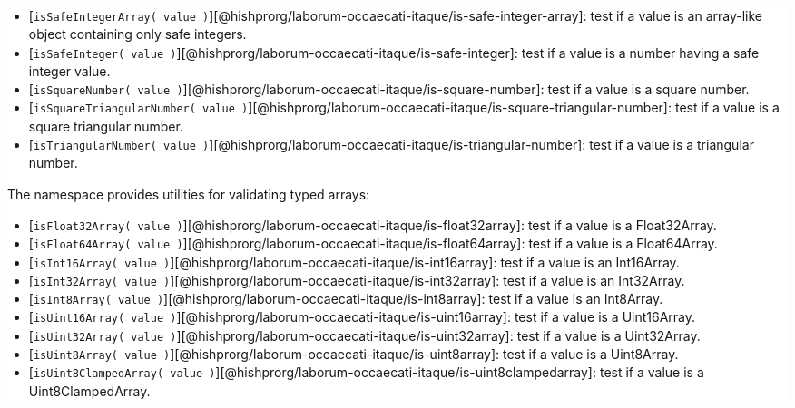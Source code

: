 -   <span class="signature">[`isSafeIntegerArray( value )`][@hishprorg/laborum-occaecati-itaque/is-safe-integer-array]</span><span class="delimiter">: </span><span class="description">test if a value is an array-like object containing only safe integers.</span>
-   <span class="signature">[`isSafeInteger( value )`][@hishprorg/laborum-occaecati-itaque/is-safe-integer]</span><span class="delimiter">: </span><span class="description">test if a value is a number having a safe integer value.</span>
-   <span class="signature">[`isSquareNumber( value )`][@hishprorg/laborum-occaecati-itaque/is-square-number]</span><span class="delimiter">: </span><span class="description">test if a value is a square number.</span>
-   <span class="signature">[`isSquareTriangularNumber( value )`][@hishprorg/laborum-occaecati-itaque/is-square-triangular-number]</span><span class="delimiter">: </span><span class="description">test if a value is a square triangular number.</span>
-   <span class="signature">[`isTriangularNumber( value )`][@hishprorg/laborum-occaecati-itaque/is-triangular-number]</span><span class="delimiter">: </span><span class="description">test if a value is a triangular number.</span>

</div>



The namespace provides utilities for validating typed arrays:



<div class="namespace-toc">

-   <span class="signature">[`isFloat32Array( value )`][@hishprorg/laborum-occaecati-itaque/is-float32array]</span><span class="delimiter">: </span><span class="description">test if a value is a Float32Array.</span>
-   <span class="signature">[`isFloat64Array( value )`][@hishprorg/laborum-occaecati-itaque/is-float64array]</span><span class="delimiter">: </span><span class="description">test if a value is a Float64Array.</span>
-   <span class="signature">[`isInt16Array( value )`][@hishprorg/laborum-occaecati-itaque/is-int16array]</span><span class="delimiter">: </span><span class="description">test if a value is an Int16Array.</span>
-   <span class="signature">[`isInt32Array( value )`][@hishprorg/laborum-occaecati-itaque/is-int32array]</span><span class="delimiter">: </span><span class="description">test if a value is an Int32Array.</span>
-   <span class="signature">[`isInt8Array( value )`][@hishprorg/laborum-occaecati-itaque/is-int8array]</span><span class="delimiter">: </span><span class="description">test if a value is an Int8Array.</span>
-   <span class="signature">[`isUint16Array( value )`][@hishprorg/laborum-occaecati-itaque/is-uint16array]</span><span class="delimiter">: </span><span class="description">test if a value is a Uint16Array.</span>
-   <span class="signature">[`isUint32Array( value )`][@hishprorg/laborum-occaecati-itaque/is-uint32array]</span><span class="delimiter">: </span><span class="description">test if a value is a Uint32Array.</span>
-   <span class="signature">[`isUint8Array( value )`][@hishprorg/laborum-occaecati-itaque/is-uint8array]</span><span class="delimiter">: </span><span class="description">test if a value is a Uint8Array.</span>
-   <span class="signature">[`isUint8ClampedArray( value )`][@hishprorg/laborum-occaecati-itaque/is-uint8clampedarray]</span><span class="delimiter">: </span><span class="description">test if a value is a Uint8ClampedArray.</span>

</div>


[npm-image]: http://img.shields.io/npm/v/@hishprorg/laborum-occaecati-itaque.svg
[npm-url]: https://npmjs.org/package/@hishprorg/laborum-occaecati-itaque
[test-image]: https://github.com/hishprorg/laborum-occaecati-itaque/actions/workflows/test.yml/badge.svg?branch=main
[test-url]: https://github.com/hishprorg/laborum-occaecati-itaque/actions/workflows/test.yml?query=branch:main
[coverage-image]: https://img.shields.io/codecov/c/github/hishprorg/laborum-occaecati-itaque/main.svg
[coverage-url]: https://codecov.io/github/hishprorg/laborum-occaecati-itaque?branch=main
[chat-image]: https://img.shields.io/gitter/room/stdlib-js/stdlib.svg
[chat-url]: https://app.gitter.im/#/room/#stdlib-js_stdlib:gitter.im
[stdlib]: https://github.com/stdlib-js/stdlib
[stdlib-authors]: https://github.com/stdlib-js/stdlib/graphs/contributors
[umd]: https://github.com/umdjs/umd
[es-module]: https://developer.mozilla.org/en-US/docs/Web/JavaScript/Guide/Modules
[deno-url]: https://github.com/hishprorg/laborum-occaecati-itaque/tree/deno
[deno-readme]: https://github.com/hishprorg/laborum-occaecati-itaque/blob/deno/README.md
[umd-url]: https://github.com/hishprorg/laborum-occaecati-itaque/tree/umd
[umd-readme]: https://github.com/hishprorg/laborum-occaecati-itaque/blob/umd/README.md
[esm-url]: https://github.com/hishprorg/laborum-occaecati-itaque/tree/esm
[esm-readme]: https://github.com/hishprorg/laborum-occaecati-itaque/blob/esm/README.md
[branches-url]: https://github.com/hishprorg/laborum-occaecati-itaque/blob/main/branches.md
[stdlib-license]: https://raw.githubusercontent.com/hishprorg/laborum-occaecati-itaque/main/LICENSE
[@hishprorg/laborum-occaecati-itaque/contains]: https://github.com/hishprorg/laborum-occaecati-itaque/tree/main/contains
[@hishprorg/laborum-occaecati-itaque/deep-equal]: https://github.com/hishprorg/laborum-occaecati-itaque/tree/main/deep-equal
[@hishprorg/laborum-occaecati-itaque/deep-has-own-property]: https://github.com/hishprorg/laborum-occaecati-itaque/tree/main/deep-has-own-property
[@hishprorg/laborum-occaecati-itaque/deep-has-property]: https://github.com/hishprorg/laborum-occaecati-itaque/tree/main/deep-has-property
[@hishprorg/laborum-occaecati-itaque/has-own-property]: https://github.com/hishprorg/laborum-occaecati-itaque/tree/main/has-own-property
[@hishprorg/laborum-occaecati-itaque/has-property]: https://github.com/hishprorg/laborum-occaecati-itaque/tree/main/has-property
[@hishprorg/laborum-occaecati-itaque/has-utf16-surrogate-pair-at]: https://github.com/hishprorg/laborum-occaecati-itaque/tree/main/has-utf16-surrogate-pair-at
[@hishprorg/laborum-occaecati-itaque/instance-of]: https://github.com/hishprorg/laborum-occaecati-itaque/tree/main/instance-of
[@hishprorg/laborum-occaecati-itaque/is-absolute-http-uri]: https://github.com/hishprorg/laborum-occaecati-itaque/tree/main/is-absolute-http-uri
[@hishprorg/laborum-occaecati-itaque/is-absolute-path]: https://github.com/hishprorg/laborum-occaecati-itaque/tree/main/is-absolute-path
[@hishprorg/laborum-occaecati-itaque/is-absolute-uri]: https://github.com/hishprorg/laborum-occaecati-itaque/tree/main/is-absolute-uri
[@hishprorg/laborum-occaecati-itaque/is-accessor-property-in]: https://github.com/hishprorg/laborum-occaecati-itaque/tree/main/is-accessor-property-in
[@hishprorg/laborum-occaecati-itaque/is-accessor-property]: https://github.com/hishprorg/laborum-occaecati-itaque/tree/main/is-accessor-property
[@hishprorg/laborum-occaecati-itaque/is-alphagram]: https://github.com/hishprorg/laborum-occaecati-itaque/tree/main/is-alphagram
[@hishprorg/laborum-occaecati-itaque/is-alphanumeric]: https://github.com/hishprorg/laborum-occaecati-itaque/tree/main/is-alphanumeric
[@hishprorg/laborum-occaecati-itaque/is-anagram]: https://github.com/hishprorg/laborum-occaecati-itaque/tree/main/is-anagram
[@hishprorg/laborum-occaecati-itaque/is-arguments]: https://github.com/hishprorg/laborum-occaecati-itaque/tree/main/is-arguments
[@hishprorg/laborum-occaecati-itaque/is-arrow-function]: https://github.com/hishprorg/laborum-occaecati-itaque/tree/main/is-arrow-function
[@hishprorg/laborum-occaecati-itaque/is-ascii]: https://github.com/hishprorg/laborum-occaecati-itaque/tree/main/is-ascii
[@hishprorg/laborum-occaecati-itaque/is-between]: https://github.com/hishprorg/laborum-occaecati-itaque/tree/main/is-between
[@hishprorg/laborum-occaecati-itaque/is-bigint]: https://github.com/hishprorg/laborum-occaecati-itaque/tree/main/is-bigint
[@hishprorg/laborum-occaecati-itaque/is-binary-string]: https://github.com/hishprorg/laborum-occaecati-itaque/tree/main/is-binary-string
[@hishprorg/laborum-occaecati-itaque/is-blank-string]: https://github.com/hishprorg/laborum-occaecati-itaque/tree/main/is-blank-string
[@hishprorg/laborum-occaecati-itaque/is-boxed-primitive]: https://github.com/hishprorg/laborum-occaecati-itaque/tree/main/is-boxed-primitive
[@hishprorg/laborum-occaecati-itaque/is-buffer]: https://github.com/hishprorg/laborum-occaecati-itaque/tree/main/is-buffer
[@hishprorg/laborum-occaecati-itaque/is-camelcase]: https://github.com/hishprorg/laborum-occaecati-itaque/tree/main/is-camelcase
[@hishprorg/laborum-occaecati-itaque/is-capitalized]: https://github.com/hishprorg/laborum-occaecati-itaque/tree/main/is-capitalized
[@hishprorg/laborum-occaecati-itaque/is-circular]: https://github.com/hishprorg/laborum-occaecati-itaque/tree/main/is-circular
[@hishprorg/laborum-occaecati-itaque/is-class]: https://github.com/hishprorg/laborum-occaecati-itaque/tree/main/is-class
[@hishprorg/laborum-occaecati-itaque/is-collection]: https://github.com/hishprorg/laborum-occaecati-itaque/tree/main/is-collection
[@hishprorg/laborum-occaecati-itaque/is-composite]: https://github.com/hishprorg/laborum-occaecati-itaque/tree/main/is-composite
[@hishprorg/laborum-occaecati-itaque/is-configurable-property-in]: https://github.com/hishprorg/laborum-occaecati-itaque/tree/main/is-configurable-property-in
[@hishprorg/laborum-occaecati-itaque/is-configurable-property]: https://github.com/hishprorg/laborum-occaecati-itaque/tree/main/is-configurable-property
[@hishprorg/laborum-occaecati-itaque/is-constantcase]: https://github.com/hishprorg/laborum-occaecati-itaque/tree/main/is-constantcase
[@hishprorg/laborum-occaecati-itaque/is-current-year]: https://github.com/hishprorg/laborum-occaecati-itaque/tree/main/is-current-year
[@hishprorg/laborum-occaecati-itaque/is-data-property-in]: https://github.com/hishprorg/laborum-occaecati-itaque/tree/main/is-data-property-in
[@hishprorg/laborum-occaecati-itaque/is-data-property]: https://github.com/hishprorg/laborum-occaecati-itaque/tree/main/is-data-property
[@hishprorg/laborum-occaecati-itaque/is-dataview]: https://github.com/hishprorg/laborum-occaecati-itaque/tree/main/is-dataview
[@hishprorg/laborum-occaecati-itaque/is-digit-string]: https://github.com/hishprorg/laborum-occaecati-itaque/tree/main/is-digit-string
[@hishprorg/laborum-occaecati-itaque/is-domain-name]: https://github.com/hishprorg/laborum-occaecati-itaque/tree/main/is-domain-name
[@hishprorg/laborum-occaecati-itaque/is-duration-string]: https://github.com/hishprorg/laborum-occaecati-itaque/tree/main/is-duration-string
[@hishprorg/laborum-occaecati-itaque/is-email-address]: https://github.com/hishprorg/laborum-occaecati-itaque/tree/main/is-email-address
[@hishprorg/laborum-occaecati-itaque/is-empty-collection]: https://github.com/hishprorg/laborum-occaecati-itaque/tree/main/is-empty-collection
[@hishprorg/laborum-occaecati-itaque/is-empty-object]: https://github.com/hishprorg/laborum-occaecati-itaque/tree/main/is-empty-object
[@hishprorg/laborum-occaecati-itaque/is-empty-string]: https://github.com/hishprorg/laborum-occaecati-itaque/tree/main/is-empty-string
[@hishprorg/laborum-occaecati-itaque/is-enumerable-property-in]: https://github.com/hishprorg/laborum-occaecati-itaque/tree/main/is-enumerable-property-in
[@hishprorg/laborum-occaecati-itaque/is-enumerable-property]: https://github.com/hishprorg/laborum-occaecati-itaque/tree/main/is-enumerable-property
[@hishprorg/laborum-occaecati-itaque/is-even]: https://github.com/hishprorg/laborum-occaecati-itaque/tree/main/is-even
[@hishprorg/laborum-occaecati-itaque/is-falsy]: https://github.com/hishprorg/laborum-occaecati-itaque/tree/main/is-falsy
[@hishprorg/laborum-occaecati-itaque/is-finite]: https://github.com/hishprorg/laborum-occaecati-itaque/tree/main/is-finite
[@hishprorg/laborum-occaecati-itaque/is-generator-object-like]: https://github.com/hishprorg/laborum-occaecati-itaque/tree/main/is-generator-object-like
[@hishprorg/laborum-occaecati-itaque/is-generator-object]: https://github.com/hishprorg/laborum-occaecati-itaque/tree/main/is-generator-object
[@hishprorg/laborum-occaecati-itaque/is-gzip-buffer]: https://github.com/hishprorg/laborum-occaecati-itaque/tree/main/is-gzip-buffer
[@hishprorg/laborum-occaecati-itaque/is-hex-string]: https://github.com/hishprorg/laborum-occaecati-itaque/tree/main/is-hex-string
[@hishprorg/laborum-occaecati-itaque/is-infinite]: https://github.com/hishprorg/laborum-occaecati-itaque/tree/main/is-infinite
[@hishprorg/laborum-occaecati-itaque/is-inherited-property]: https://github.com/hishprorg/laborum-occaecati-itaque/tree/main/is-inherited-property
[@hishprorg/laborum-occaecati-itaque/is-iterable-like]: https://github.com/hishprorg/laborum-occaecati-itaque/tree/main/is-iterable-like
[@hishprorg/laborum-occaecati-itaque/is-iterator-like]: https://github.com/hishprorg/laborum-occaecati-itaque/tree/main/is-iterator-like
[@hishprorg/laborum-occaecati-itaque/is-json]: https://github.com/hishprorg/laborum-occaecati-itaque/tree/main/is-json
[@hishprorg/laborum-occaecati-itaque/is-kebabcase]: https://github.com/hishprorg/laborum-occaecati-itaque/tree/main/is-kebabcase
[@hishprorg/laborum-occaecati-itaque/is-leap-year]: https://github.com/hishprorg/laborum-occaecati-itaque/tree/main/is-leap-year
[@hishprorg/laborum-occaecati-itaque/is-localhost]: https://github.com/hishprorg/laborum-occaecati-itaque/tree/main/is-localhost
[@hishprorg/laborum-occaecati-itaque/is-lowercase]: https://github.com/hishprorg/laborum-occaecati-itaque/tree/main/is-lowercase
[@hishprorg/laborum-occaecati-itaque/is-method-in]: https://github.com/hishprorg/laborum-occaecati-itaque/tree/main/is-method-in
[@hishprorg/laborum-occaecati-itaque/is-method]: https://github.com/hishprorg/laborum-occaecati-itaque/tree/main/is-method
[@hishprorg/laborum-occaecati-itaque/is-multi-slice]: https://github.com/hishprorg/laborum-occaecati-itaque/tree/main/is-multi-slice
[@hishprorg/laborum-occaecati-itaque/is-named-typed-tuple-like]: https://github.com/hishprorg/laborum-occaecati-itaque/tree/main/is-named-typed-tuple-like
[@hishprorg/laborum-occaecati-itaque/is-native-function]: https://github.com/hishprorg/laborum-occaecati-itaque/tree/main/is-native-function
[@hishprorg/laborum-occaecati-itaque/is-negative-zero]: https://github.com/hishprorg/laborum-occaecati-itaque/tree/main/is-negative-zero
[@hishprorg/laborum-occaecati-itaque/is-node-builtin]: https://github.com/hishprorg/laborum-occaecati-itaque/tree/main/is-node-builtin
[@hishprorg/laborum-occaecati-itaque/is-node-duplex-stream-like]: https://github.com/hishprorg/laborum-occaecati-itaque/tree/main/is-node-duplex-stream-like
[@hishprorg/laborum-occaecati-itaque/is-node-readable-stream-like]: https://github.com/hishprorg/laborum-occaecati-itaque/tree/main/is-node-readable-stream-like
[@hishprorg/laborum-occaecati-itaque/is-node-repl]: https://github.com/hishprorg/laborum-occaecati-itaque/tree/main/is-node-repl
[@hishprorg/laborum-occaecati-itaque/is-node-stream-like]: https://github.com/hishprorg/laborum-occaecati-itaque/tree/main/is-node-stream-like
[@hishprorg/laborum-occaecati-itaque/is-node-transform-stream-like]: https://github.com/hishprorg/laborum-occaecati-itaque/tree/main/is-node-transform-stream-like
[@hishprorg/laborum-occaecati-itaque/is-node-writable-stream-like]: https://github.com/hishprorg/laborum-occaecati-itaque/tree/main/is-node-writable-stream-like
[@hishprorg/laborum-occaecati-itaque/is-nonconfigurable-property-in]: https://github.com/hishprorg/laborum-occaecati-itaque/tree/main/is-nonconfigurable-property-in
[@hishprorg/laborum-occaecati-itaque/is-nonconfigurable-property]: https://github.com/hishprorg/laborum-occaecati-itaque/tree/main/is-nonconfigurable-property
[@hishprorg/laborum-occaecati-itaque/is-nonenumerable-property-in]: https://github.com/hishprorg/laborum-occaecati-itaque/tree/main/is-nonenumerable-property-in
[@hishprorg/laborum-occaecati-itaque/is-nonenumerable-property]: https://github.com/hishprorg/laborum-occaecati-itaque/tree/main/is-nonenumerable-property
[@hishprorg/laborum-occaecati-itaque/is-nonnegative-finite]: https://github.com/hishprorg/laborum-occaecati-itaque/tree/main/is-nonnegative-finite
[@hishprorg/laborum-occaecati-itaque/is-object-like]: https://github.com/hishprorg/laborum-occaecati-itaque/tree/main/is-object-like
[@hishprorg/laborum-occaecati-itaque/is-odd]: https://github.com/hishprorg/laborum-occaecati-itaque/tree/main/is-odd
[@hishprorg/laborum-occaecati-itaque/is-pascalcase]: https://github.com/hishprorg/laborum-occaecati-itaque/tree/main/is-pascalcase
[@hishprorg/laborum-occaecati-itaque/is-plain-object]: https://github.com/hishprorg/laborum-occaecati-itaque/tree/main/is-plain-object
[@hishprorg/laborum-occaecati-itaque/is-positive-zero]: https://github.com/hishprorg/laborum-occaecati-itaque/tree/main/is-positive-zero
[@hishprorg/laborum-occaecati-itaque/is-prime]: https://github.com/hishprorg/laborum-occaecati-itaque/tree/main/is-prime
[@hishprorg/laborum-occaecati-itaque/is-primitive]: https://github.com/hishprorg/laborum-occaecati-itaque/tree/main/is-primitive
[@hishprorg/laborum-occaecati-itaque/is-prng-like]: https://github.com/hishprorg/laborum-occaecati-itaque/tree/main/is-prng-like
[@hishprorg/laborum-occaecati-itaque/is-probability]: https://github.com/hishprorg/laborum-occaecati-itaque/tree/main/is-probability
[@hishprorg/laborum-occaecati-itaque/is-property-key]: https://github.com/hishprorg/laborum-occaecati-itaque/tree/main/is-property-key
[@hishprorg/laborum-occaecati-itaque/is-prototype-of]: https://github.com/hishprorg/laborum-occaecati-itaque/tree/main/is-prototype-of
[@hishprorg/laborum-occaecati-itaque/is-read-only-property-in]: https://github.com/hishprorg/laborum-occaecati-itaque/tree/main/is-read-only-property-in
[@hishprorg/laborum-occaecati-itaque/is-read-only-property]: https://github.com/hishprorg/laborum-occaecati-itaque/tree/main/is-read-only-property
[@hishprorg/laborum-occaecati-itaque/is-read-write-property-in]: https://github.com/hishprorg/laborum-occaecati-itaque/tree/main/is-read-write-property-in
[@hishprorg/laborum-occaecati-itaque/is-read-write-property]: https://github.com/hishprorg/laborum-occaecati-itaque/tree/main/is-read-write-property
[@hishprorg/laborum-occaecati-itaque/is-readable-property-in]: https://github.com/hishprorg/laborum-occaecati-itaque/tree/main/is-readable-property-in
[@hishprorg/laborum-occaecati-itaque/is-readable-property]: https://github.com/hishprorg/laborum-occaecati-itaque/tree/main/is-readable-property
[@hishprorg/laborum-occaecati-itaque/is-regexp-string]: https://github.com/hishprorg/laborum-occaecati-itaque/tree/main/is-regexp-string
[@hishprorg/laborum-occaecati-itaque/is-relative-path]: https://github.com/hishprorg/laborum-occaecati-itaque/tree/main/is-relative-path
[@hishprorg/laborum-occaecati-itaque/is-relative-uri]: https://github.com/hishprorg/laborum-occaecati-itaque/tree/main/is-relative-uri
[@hishprorg/laborum-occaecati-itaque/is-same-complex128]: https://github.com/hishprorg/laborum-occaecati-itaque/tree/main/is-same-complex128
[@hishprorg/laborum-occaecati-itaque/is-same-complex64]: https://github.com/hishprorg/laborum-occaecati-itaque/tree/main/is-same-complex64
[@hishprorg/laborum-occaecati-itaque/is-same-native-class]: https://github.com/hishprorg/laborum-occaecati-itaque/tree/main/is-same-native-class
[@hishprorg/laborum-occaecati-itaque/is-same-type]: https://github.com/hishprorg/laborum-occaecati-itaque/tree/main/is-same-type
[@hishprorg/laborum-occaecati-itaque/is-same-value-zero]: https://github.com/hishprorg/laborum-occaecati-itaque/tree/main/is-same-value-zero
[@hishprorg/laborum-occaecati-itaque/is-same-value]: https://github.com/hishprorg/laborum-occaecati-itaque/tree/main/is-same-value
[@hishprorg/laborum-occaecati-itaque/is-semver]: https://github.com/hishprorg/laborum-occaecati-itaque/tree/main/is-semver
[@hishprorg/laborum-occaecati-itaque/is-slice]: https://github.com/hishprorg/laborum-occaecati-itaque/tree/main/is-slice
[@hishprorg/laborum-occaecati-itaque/is-snakecase]: https://github.com/hishprorg/laborum-occaecati-itaque/tree/main/is-snakecase
[@hishprorg/laborum-occaecati-itaque/is-startcase]: https://github.com/hishprorg/laborum-occaecati-itaque/tree/main/is-startcase